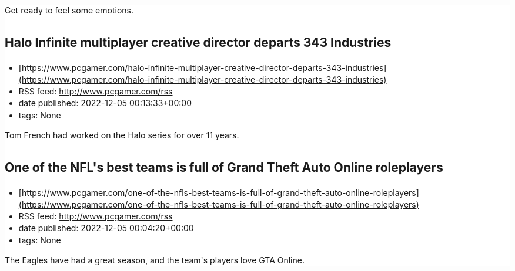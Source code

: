 Get ready to feel some emotions.

## Halo Infinite multiplayer creative director departs 343 Industries
 - [https://www.pcgamer.com/halo-infinite-multiplayer-creative-director-departs-343-industries](https://www.pcgamer.com/halo-infinite-multiplayer-creative-director-departs-343-industries)
 - RSS feed: http://www.pcgamer.com/rss
 - date published: 2022-12-05 00:13:33+00:00
 - tags: None

Tom French had worked on the Halo series for over 11 years.

## One of the NFL's best teams is full of Grand Theft Auto Online roleplayers
 - [https://www.pcgamer.com/one-of-the-nfls-best-teams-is-full-of-grand-theft-auto-online-roleplayers](https://www.pcgamer.com/one-of-the-nfls-best-teams-is-full-of-grand-theft-auto-online-roleplayers)
 - RSS feed: http://www.pcgamer.com/rss
 - date published: 2022-12-05 00:04:20+00:00
 - tags: None

The Eagles have had a great season, and the team's players love GTA Online.
